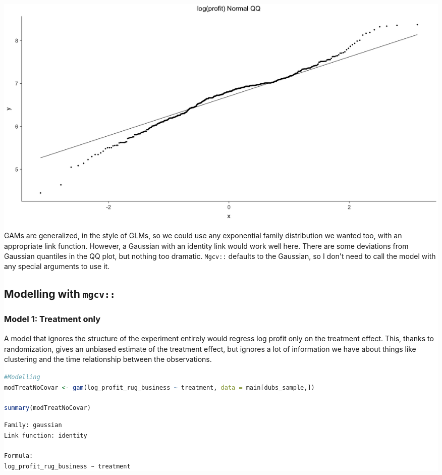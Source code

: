 ![png](/Figures/2021-06-29/output_14_2.png)
    


GAMs are generalized, in the style of GLMs, so we could use any exponential family distribution we wanted too, with an appropriate link function. However, a Gaussian with an identity link would work well here. There are some deviations from Gaussian quantiles in the QQ plot, but nothing too dramatic.  `Mgcv::` defaults to the Gaussian, so I don't need to call the model with any special arguments to use it.

## Modelling with `mgcv::`

### Model 1: Treatment only

A model that ignores the structure of the experiment entirely would regress log profit only on the treatment effect. This, thanks to randomization, gives an unbiased estimate of the treatment effect, but ignores a lot of information we have about things like clustering and the time relationship between the observations.


```R
#Modelling
modTreatNoCovar <- gam(log_profit_rug_business ~ treatment, data = main[dubs_sample,])

summary(modTreatNoCovar)
```


    
    Family: gaussian 
    Link function: identity 
    
    Formula:
    log_profit_rug_business ~ treatment
    